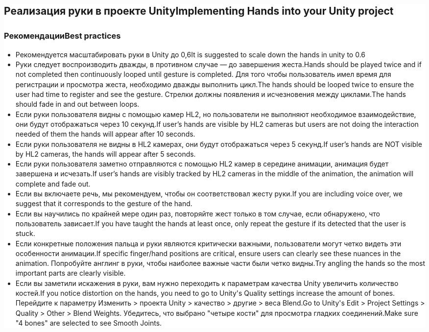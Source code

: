 
## <a name="implementing-hands-into-your-unity-project"></a><span data-ttu-id="6ddb3-190">Реализация руки в проекте Unity</span><span class="sxs-lookup"><span data-stu-id="6ddb3-190">Implementing Hands into your Unity project</span></span>

### <a name="best-practices"></a><span data-ttu-id="6ddb3-191">Рекомендации</span><span class="sxs-lookup"><span data-stu-id="6ddb3-191">Best practices</span></span>
*    <span data-ttu-id="6ddb3-192">Рекомендуется масштабировать руки в Unity до 0,6</span><span class="sxs-lookup"><span data-stu-id="6ddb3-192">It is suggested to scale down the hands in unity to 0.6</span></span>
*   <span data-ttu-id="6ddb3-193">Руки следует воспроизводить дважды, в противном случае — до завершения жеста.</span><span class="sxs-lookup"><span data-stu-id="6ddb3-193">Hands should be played twice and if not completed then continuously looped until gesture is completed.</span></span> <span data-ttu-id="6ddb3-194">Для того чтобы пользователь имел время для регистрации и просмотра жеста, необходимо дважды выполнить цикл.</span><span class="sxs-lookup"><span data-stu-id="6ddb3-194">The hands should be looped twice to ensure the user had time to register and see the gesture.</span></span> <span data-ttu-id="6ddb3-195">Стрелки должны появления и исчезновения между циклами.</span><span class="sxs-lookup"><span data-stu-id="6ddb3-195">The hands should fade in and out between loops.</span></span> 
 *  <span data-ttu-id="6ddb3-196">Если руки пользователя видны с помощью камер HL2, но пользователи не выполняют необходимое взаимодействие, они будут отображаться через 10 секунд.</span><span class="sxs-lookup"><span data-stu-id="6ddb3-196">If user’s hands are visible by HL2 cameras but users are not doing the interaction needed of them the hands will appear after 10 seconds.</span></span>
*   <span data-ttu-id="6ddb3-197">Если руки пользователя не видны в HL2 камерах, они будут отображаться через 5 секунд.</span><span class="sxs-lookup"><span data-stu-id="6ddb3-197">If user’s hands are NOT visible by HL2 cameras, the hands will appear after 5 seconds.</span></span>  
*   <span data-ttu-id="6ddb3-198">Если руки пользователя заметно отправляются с помощью HL2 камер в середине анимации, анимация будет завершена и исчезать.</span><span class="sxs-lookup"><span data-stu-id="6ddb3-198">If user’s hands are visibly tracked by HL2 cameras in the middle of the animation, the animation will complete and fade out.</span></span>
*   <span data-ttu-id="6ddb3-199">Если вы включаете речь, мы рекомендуем, чтобы он соответствовал жесту руки.</span><span class="sxs-lookup"><span data-stu-id="6ddb3-199">If you are including voice over, we suggest that it corresponds to the gesture of the hand.</span></span>
*   <span data-ttu-id="6ddb3-200">Если вы научились по крайней мере один раз, повторяйте жест только в том случае, если обнаружено, что пользователь зависает.</span><span class="sxs-lookup"><span data-stu-id="6ddb3-200">If you have taught the hands at least once, only repeat the gesture if its detected that the user is stuck.</span></span>
*   <span data-ttu-id="6ddb3-201">Если конкретные положения пальца и руки являются критически важными, пользователи могут четко видеть эти особенности анимации.</span><span class="sxs-lookup"><span data-stu-id="6ddb3-201">If specific finger/hand positions are critical, ensure users can clearly see these nuances in the animation.</span></span> <span data-ttu-id="6ddb3-202">Попробуйте англинг в руки, чтобы наиболее важные части были четко видны.</span><span class="sxs-lookup"><span data-stu-id="6ddb3-202">Try angling the hands so the most important parts are clearly visible.</span></span> 
* <span data-ttu-id="6ddb3-203">Если вы заметили искажения в руки, вам нужно переходить к параметрам качества Unity увеличить количество костей.</span><span class="sxs-lookup"><span data-stu-id="6ddb3-203">If you notice distortion on the hands, you need to go to Unity's Quality settings increase the amount of bones.</span></span> 
 <span data-ttu-id="6ddb3-204">Перейдите к параметру Изменить > проекта Unity > качество > другие > веса Blend.</span><span class="sxs-lookup"><span data-stu-id="6ddb3-204">Go to Unity's Edit > Project Settings > Quality > Other > Blend Weights.</span></span> <span data-ttu-id="6ddb3-205">Убедитесь, что выбрано "четыре кости" для просмотра гладких соединений.</span><span class="sxs-lookup"><span data-stu-id="6ddb3-205">Make sure "4 bones" are selected to see Smooth Joints.</span></span> 
